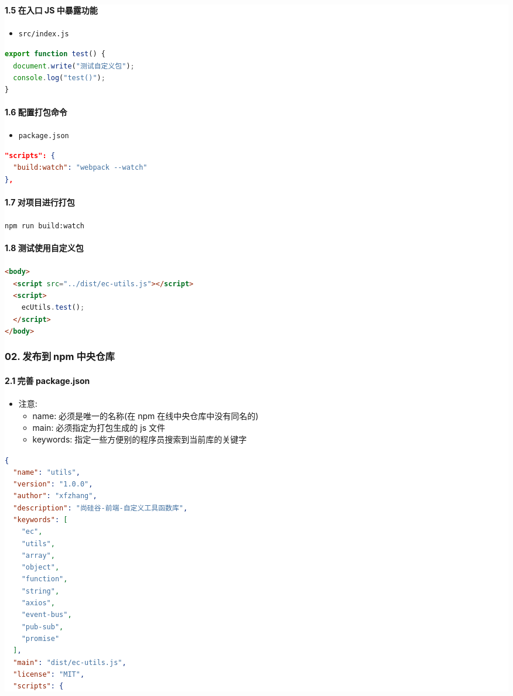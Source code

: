 #### 1.5 在入口 JS 中暴露功能

- `src/index.js`

```js
export function test() {
  document.write("测试自定义包");
  console.log("test()");
}
```

#### 1.6 配置打包命令

- `package.json`

```json
"scripts": {
  "build:watch": "webpack --watch"
},
```

#### 1.7 对项目进行打包

```sh
npm run build:watch
```

#### 1.8 测试使用自定义包

```html
<body>
  <script src="../dist/ec-utils.js"></script>
  <script>
    ecUtils.test();
  </script>
</body>
```

### 02. 发布到 npm 中央仓库

#### 2.1 完善 package.json

- 注意:
  - name: 必须是唯一的名称(在 npm 在线中央仓库中没有同名的)
  - main: 必须指定为打包生成的 js 文件
  - keywords: 指定一些方便别的程序员搜索到当前库的关键字

```json
{
  "name": "utils",
  "version": "1.0.0",
  "author": "xfzhang",
  "description": "尚硅谷-前端-自定义工具函数库",
  "keywords": [
    "ec",
    "utils",
    "array",
    "object",
    "function",
    "string",
    "axios",
    "event-bus",
    "pub-sub",
    "promise"
  ],
  "main": "dist/ec-utils.js",
  "license": "MIT",
  "scripts": {
```